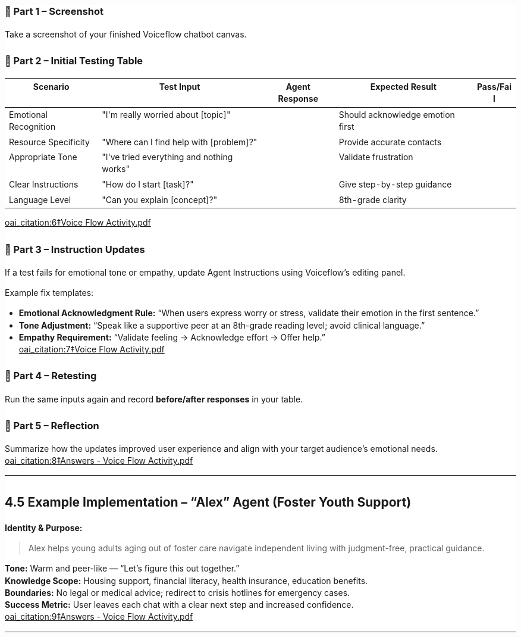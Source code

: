 ### 🧾 Part 1 – Screenshot
Take a screenshot of your finished Voiceflow chatbot canvas.

### 🧪 Part 2 – Initial Testing Table

| Scenario | Test Input | Agent Response | Expected Result | Pass/Fail |
|-----------|-------------|----------------|----------------|------------|
| Emotional Recognition | "I'm really worried about [topic]" |  | Should acknowledge emotion first |  |
| Resource Specificity | "Where can I find help with [problem]?" |  | Provide accurate contacts |  |
| Appropriate Tone | "I've tried everything and nothing works" |  | Validate frustration |  |
| Clear Instructions | "How do I start [task]?" |  | Give step-by-step guidance |  |
| Language Level | "Can you explain [concept]?" |  | 8th-grade clarity |  |
 [oai_citation:6‡Voice Flow Activity.pdf](sediment://file_000000009a4c61f587a538cdbd97cc1f)

### 🧩 Part 3 – Instruction Updates
If a test fails for emotional tone or empathy, update Agent Instructions using Voiceflow’s editing panel.

Example fix templates:
- **Emotional Acknowledgment Rule:** “When users express worry or stress, validate their emotion in the first sentence.”  
- **Tone Adjustment:** “Speak like a supportive peer at an 8th-grade reading level; avoid clinical language.”  
- **Empathy Requirement:** “Validate feeling → Acknowledge effort → Offer help.”  
 [oai_citation:7‡Voice Flow Activity.pdf](sediment://file_000000009a4c61f587a538cdbd97cc1f)

### 🔁 Part 4 – Retesting
Run the same inputs again and record **before/after responses** in your table.

### 🧭 Part 5 – Reflection
Summarize how the updates improved user experience and align with your target audience’s emotional needs.  
 [oai_citation:8‡Answers - Voice Flow Activity.pdf](sediment://file_0000000023f861f7bc6f3d38133207d4)

---

## 4.5 Example Implementation – “Alex” Agent (Foster Youth Support)

**Identity & Purpose:**  
> Alex helps young adults aging out of foster care navigate independent living with judgment-free, practical guidance.

**Tone:** Warm and peer-like — “Let’s figure this out together.”  
**Knowledge Scope:** Housing support, financial literacy, health insurance, education benefits.  
**Boundaries:** No legal or medical advice; redirect to crisis hotlines for emergency cases.  
**Success Metric:** User leaves each chat with a clear next step and increased confidence.  
 [oai_citation:9‡Answers - Voice Flow Activity.pdf](sediment://file_0000000023f861f7bc6f3d38133207d4)

---